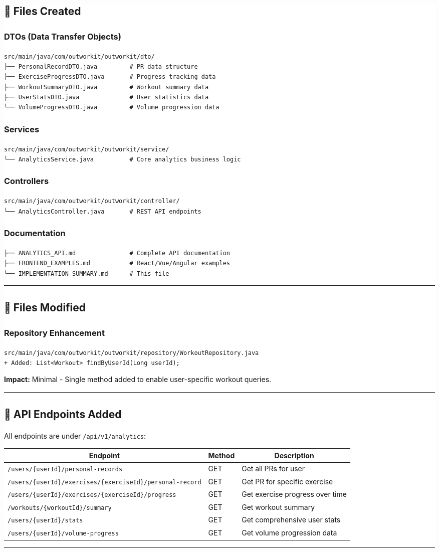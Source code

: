 
## 📁 Files Created

### DTOs (Data Transfer Objects)
```
src/main/java/com/outworkit/outworkit/dto/
├── PersonalRecordDTO.java         # PR data structure
├── ExerciseProgressDTO.java       # Progress tracking data
├── WorkoutSummaryDTO.java         # Workout summary data
├── UserStatsDTO.java              # User statistics data
└── VolumeProgressDTO.java         # Volume progression data
```

### Services
```
src/main/java/com/outworkit/outworkit/service/
└── AnalyticsService.java          # Core analytics business logic
```

### Controllers
```
src/main/java/com/outworkit/outworkit/controller/
└── AnalyticsController.java       # REST API endpoints
```

### Documentation
```
├── ANALYTICS_API.md               # Complete API documentation
├── FRONTEND_EXAMPLES.md           # React/Vue/Angular examples
└── IMPLEMENTATION_SUMMARY.md      # This file
```

---

## 📝 Files Modified

### Repository Enhancement
```
src/main/java/com/outworkit/outworkit/repository/WorkoutRepository.java
+ Added: List<Workout> findByUserId(Long userId);
```

**Impact:** Minimal - Single method added to enable user-specific workout queries.

---

## 🚀 API Endpoints Added

All endpoints are under `/api/v1/analytics`:

| Endpoint | Method | Description |
|----------|--------|-------------|
| `/users/{userId}/personal-records` | GET | Get all PRs for user |
| `/users/{userId}/exercises/{exerciseId}/personal-record` | GET | Get PR for specific exercise |
| `/users/{userId}/exercises/{exerciseId}/progress` | GET | Get exercise progress over time |
| `/workouts/{workoutId}/summary` | GET | Get workout summary |
| `/users/{userId}/stats` | GET | Get comprehensive user stats |
| `/users/{userId}/volume-progress` | GET | Get volume progression data |

---